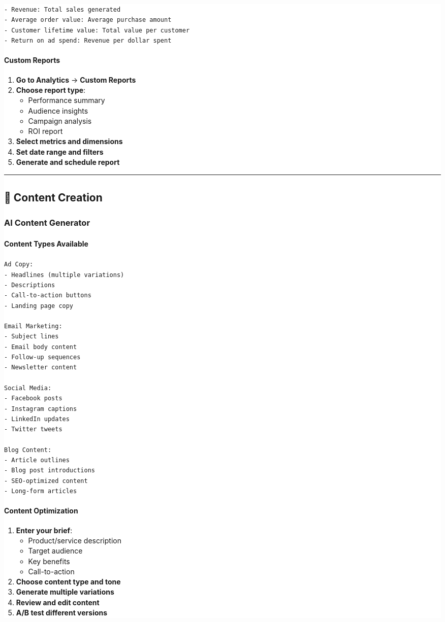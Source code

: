 ```
- Revenue: Total sales generated
- Average order value: Average purchase amount
- Customer lifetime value: Total value per customer
- Return on ad spend: Revenue per dollar spent
```

#### Custom Reports
1. **Go to Analytics** → **Custom Reports**
2. **Choose report type**:
   - Performance summary
   - Audience insights
   - Campaign analysis
   - ROI report
3. **Select metrics and dimensions**
4. **Set date range and filters**
5. **Generate and schedule report**

---

## 🎨 Content Creation

### AI Content Generator

#### Content Types Available
```
Ad Copy:
- Headlines (multiple variations)
- Descriptions
- Call-to-action buttons
- Landing page copy

Email Marketing:
- Subject lines
- Email body content
- Follow-up sequences
- Newsletter content

Social Media:
- Facebook posts
- Instagram captions
- LinkedIn updates
- Twitter tweets

Blog Content:
- Article outlines
- Blog post introductions
- SEO-optimized content
- Long-form articles
```

#### Content Optimization
1. **Enter your brief**:
   - Product/service description
   - Target audience
   - Key benefits
   - Call-to-action
2. **Choose content type and tone**
3. **Generate multiple variations**
4. **Review and edit content**
5. **A/B test different versions**

